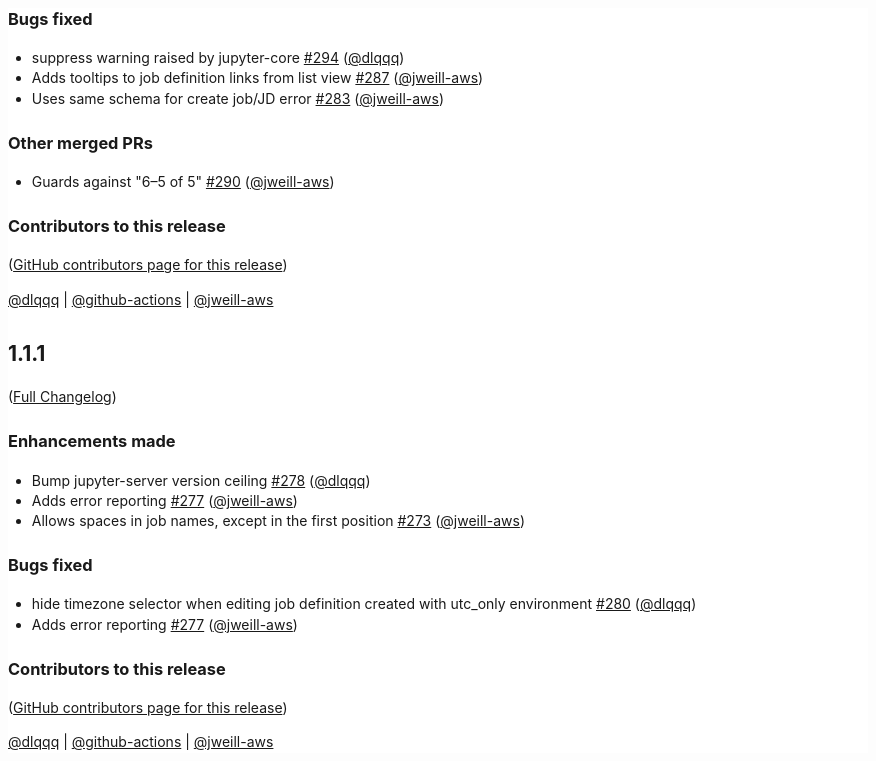 ### Bugs fixed

- suppress warning raised by jupyter-core [#294](https://github.com/jupyter-server/jupyter-scheduler/pull/294) ([@dlqqq](https://github.com/dlqqq))
- Adds tooltips to job definition links from list view [#287](https://github.com/jupyter-server/jupyter-scheduler/pull/287) ([@jweill-aws](https://github.com/jweill-aws))
- Uses same schema for create job/JD error [#283](https://github.com/jupyter-server/jupyter-scheduler/pull/283) ([@jweill-aws](https://github.com/jweill-aws))

### Other merged PRs

- Guards against "6–5 of 5" [#290](https://github.com/jupyter-server/jupyter-scheduler/pull/290) ([@jweill-aws](https://github.com/jweill-aws))

### Contributors to this release

([GitHub contributors page for this release](https://github.com/jupyter-server/jupyter-scheduler/graphs/contributors?from=2022-11-04&to=2022-11-09&type=c))

[@dlqqq](https://github.com/search?q=repo%3Ajupyter-server%2Fjupyter-scheduler+involves%3Adlqqq+updated%3A2022-11-04..2022-11-09&type=Issues) | [@github-actions](https://github.com/search?q=repo%3Ajupyter-server%2Fjupyter-scheduler+involves%3Agithub-actions+updated%3A2022-11-04..2022-11-09&type=Issues) | [@jweill-aws](https://github.com/search?q=repo%3Ajupyter-server%2Fjupyter-scheduler+involves%3Ajweill-aws+updated%3A2022-11-04..2022-11-09&type=Issues)

## 1.1.1

([Full Changelog](https://github.com/jupyter-server/jupyter-scheduler/compare/v1.1.0...f030c57010cd625a401de21fd875b739880e5fb8))

### Enhancements made

- Bump jupyter-server version ceiling [#278](https://github.com/jupyter-server/jupyter-scheduler/pull/278) ([@dlqqq](https://github.com/dlqqq))
- Adds error reporting [#277](https://github.com/jupyter-server/jupyter-scheduler/pull/277) ([@jweill-aws](https://github.com/jweill-aws))
- Allows spaces in job names, except in the first position [#273](https://github.com/jupyter-server/jupyter-scheduler/pull/273) ([@jweill-aws](https://github.com/jweill-aws))

### Bugs fixed

- hide timezone selector when editing job definition created with utc_only environment [#280](https://github.com/jupyter-server/jupyter-scheduler/pull/280) ([@dlqqq](https://github.com/dlqqq))
- Adds error reporting [#277](https://github.com/jupyter-server/jupyter-scheduler/pull/277) ([@jweill-aws](https://github.com/jweill-aws))

### Contributors to this release

([GitHub contributors page for this release](https://github.com/jupyter-server/jupyter-scheduler/graphs/contributors?from=2022-11-03&to=2022-11-04&type=c))

[@dlqqq](https://github.com/search?q=repo%3Ajupyter-server%2Fjupyter-scheduler+involves%3Adlqqq+updated%3A2022-11-03..2022-11-04&type=Issues) | [@github-actions](https://github.com/search?q=repo%3Ajupyter-server%2Fjupyter-scheduler+involves%3Agithub-actions+updated%3A2022-11-03..2022-11-04&type=Issues) | [@jweill-aws](https://github.com/search?q=repo%3Ajupyter-server%2Fjupyter-scheduler+involves%3Ajweill-aws+updated%3A2022-11-03..2022-11-04&type=Issues)
